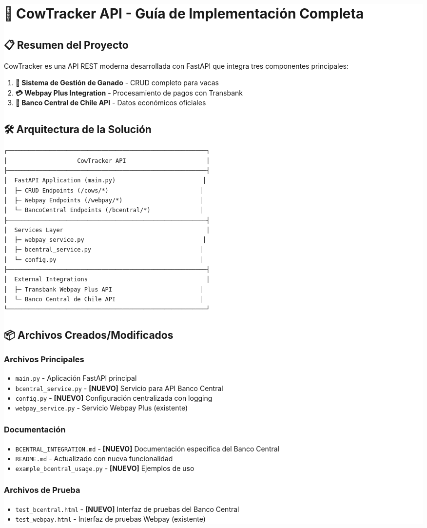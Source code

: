 # 🚀 CowTracker API - Guía de Implementación Completa

## 📋 Resumen del Proyecto

CowTracker es una API REST moderna desarrollada con FastAPI que integra tres componentes principales:

1. **🐄 Sistema de Gestión de Ganado** - CRUD completo para vacas
2. **💳 Webpay Plus Integration** - Procesamiento de pagos con Transbank
3. **🏦 Banco Central de Chile API** - Datos económicos oficiales

## 🛠️ Arquitectura de la Solución

```
┌─────────────────────────────────────────────────────────┐
│                    CowTracker API                       │
├─────────────────────────────────────────────────────────┤
│  FastAPI Application (main.py)                         │
│  ├─ CRUD Endpoints (/cows/*)                          │
│  ├─ Webpay Endpoints (/webpay/*)                      │
│  └─ BancoCentral Endpoints (/bcentral/*)              │
├─────────────────────────────────────────────────────────┤
│  Services Layer                                         │
│  ├─ webpay_service.py                                  │
│  ├─ bcentral_service.py                               │
│  └─ config.py                                         │
├─────────────────────────────────────────────────────────┤
│  External Integrations                                  │
│  ├─ Transbank Webpay Plus API                         │
│  └─ Banco Central de Chile API                        │
└─────────────────────────────────────────────────────────┘
```

## 📦 Archivos Creados/Modificados

### Archivos Principales
- `main.py` - Aplicación FastAPI principal
- `bcentral_service.py` - **[NUEVO]** Servicio para API Banco Central
- `config.py` - **[NUEVO]** Configuración centralizada con logging
- `webpay_service.py` - Servicio Webpay Plus (existente)

### Documentación
- `BCENTRAL_INTEGRATION.md` - **[NUEVO]** Documentación específica del Banco Central
- `README.md` - Actualizado con nueva funcionalidad
- `example_bcentral_usage.py` - **[NUEVO]** Ejemplos de uso

### Archivos de Prueba
- `test_bcentral.html` - **[NUEVO]** Interfaz de pruebas del Banco Central
- `test_webpay.html` - Interfaz de pruebas Webpay (existente)
